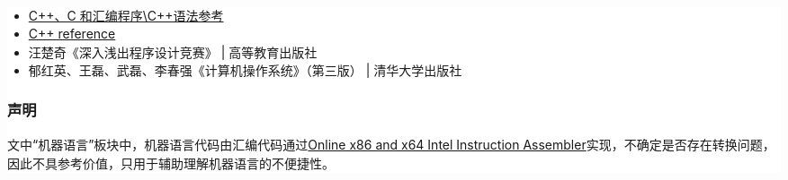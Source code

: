 - [C++、C 和汇编程序\\C++语法参考][9]
- [C++ reference][10]
- 汪楚奇《深入浅出程序设计竞赛》 | 高等教育出版社
- 郁红英、王磊、武磊、李春强《计算机操作系统》（第三版） | 清华大学出版社

### 声明

文中“机器语言”板块中，机器语言代码由汇编代码通过[Online x86 and x64 Intel Instruction Assembler](https://defuse.ca/online-x86-assembler.htm#disassembly)实现，不确定是否存在转换问题，因此不具参考价值，只用于辅助理解机器语言的不便捷性。

[1]:https://blog.csdn.net/lywstuding/article/details/123216486

[2]:https://www.runoob.com/w3cnote/history-of-programming-languages-must-know.html

[3]:https://baike.baidu.com/item/%E6%B1%87%E7%BC%96%E8%AF%AD%E8%A8%80/61826

[4]:https://baike.baidu.com/item/%E5%8A%A9%E8%AE%B0%E7%AC%A6/489287

[5]:https://zhuanlan.zhihu.com/p/24327574773

[6]:https://www.luogu.com.cn/problem/P1009

[7]:https://www.java.com/zh-CN/

[8]:https://learn.microsoft.com/en-us/

[9]:https://learn.microsoft.com/zh-cn/cpp/cpp/cpp-language-reference?view=msvc-170

[10]:https://en.cppreference.com/w/cpp.html